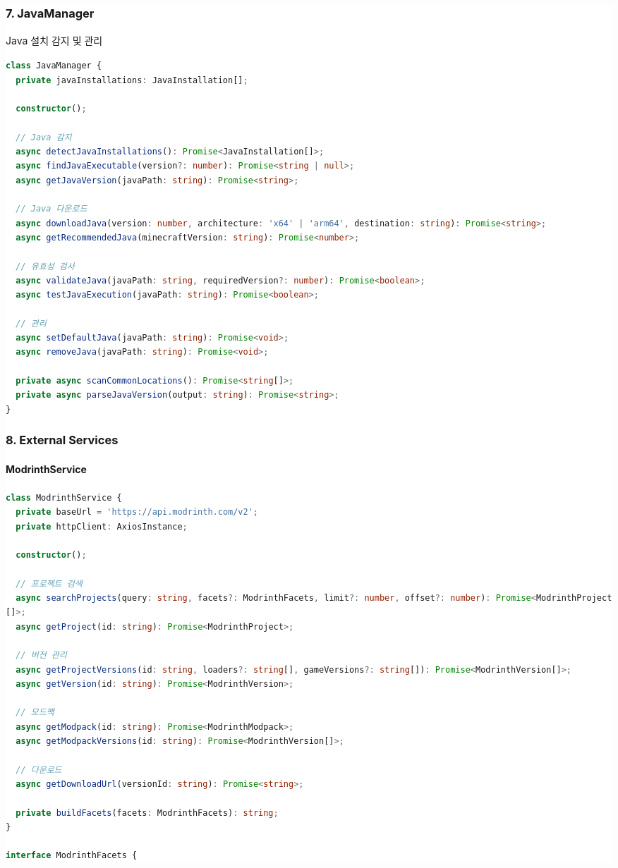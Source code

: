 ### 7. JavaManager

Java 설치 감지 및 관리

```typescript
class JavaManager {
  private javaInstallations: JavaInstallation[];
  
  constructor();
  
  // Java 감지
  async detectJavaInstallations(): Promise<JavaInstallation[]>;
  async findJavaExecutable(version?: number): Promise<string | null>;
  async getJavaVersion(javaPath: string): Promise<string>;
  
  // Java 다운로드
  async downloadJava(version: number, architecture: 'x64' | 'arm64', destination: string): Promise<string>;
  async getRecommendedJava(minecraftVersion: string): Promise<number>;
  
  // 유효성 검사
  async validateJava(javaPath: string, requiredVersion?: number): Promise<boolean>;
  async testJavaExecution(javaPath: string): Promise<boolean>;
  
  // 관리
  async setDefaultJava(javaPath: string): Promise<void>;
  async removeJava(javaPath: string): Promise<void>;
  
  private async scanCommonLocations(): Promise<string[]>;
  private async parseJavaVersion(output: string): Promise<string>;
}
```

### 8. External Services

#### ModrinthService

```typescript
class ModrinthService {
  private baseUrl = 'https://api.modrinth.com/v2';
  private httpClient: AxiosInstance;
  
  constructor();
  
  // 프로젝트 검색
  async searchProjects(query: string, facets?: ModrinthFacets, limit?: number, offset?: number): Promise<ModrinthProject[]>;
  async getProject(id: string): Promise<ModrinthProject>;
  
  // 버전 관리
  async getProjectVersions(id: string, loaders?: string[], gameVersions?: string[]): Promise<ModrinthVersion[]>;
  async getVersion(id: string): Promise<ModrinthVersion>;
  
  // 모드팩
  async getModpack(id: string): Promise<ModrinthModpack>;
  async getModpackVersions(id: string): Promise<ModrinthVersion[]>;
  
  // 다운로드
  async getDownloadUrl(versionId: string): Promise<string>;
  
  private buildFacets(facets: ModrinthFacets): string;
}

interface ModrinthFacets {
```